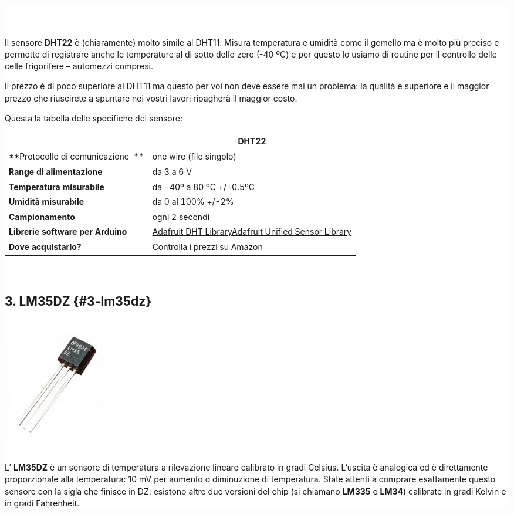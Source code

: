 <br>
<br>

Il sensore **DHT22** è (chiaramente) molto simile al DHT11. Misura temperatura e umidità come il gemello ma è molto più preciso e permette di registrare anche le temperature al di sotto dello zero (-40 ºC) e per questo lo usiamo di routine per il controllo delle celle frigorifere – automezzi compresi.

Il prezzo è di poco superiore al DHT11 ma questo per voi non deve essere mai un problema: la qualità è superiore e il maggior prezzo che riuscirete a spuntare nei vostri lavori ripagherà il maggior costo.

Questa la tabella delle specifiche del sensore:

|                                   | **DHT22**                                                                                                                                                                                                                                    |
| --------------------------------- | -------------------------------------------------------------------------------------------------------------------------------------------------------------------------------------------------------------------------------------------- |
| **Protocollo di comunicazione  ** | one wire (filo singolo)                                                                                                                                                                                                                      |
| **Range di alimentazione**        | da 3 a 6 V                                                                                                                                                                                                                                   |
| **Temperatura misurabile**        | da -40º a 80 ºC +/-0.5ºC                                                                                                                                                                                                                     |
| **Umidità misurabile**            | da 0 al 100% +/-2%                                                                                                                                                                                                                           |
| **Campionamento**                 | ogni 2 secondi                                                                                                                                                                                                                               |
| **Librerie software per Arduino** | <a href="https://github.com/adafruit/DHT-sensor-library" target="_blank" rel="noopener">Adafruit DHT Library</a><a href="https://github.com/adafruit/Adafruit_Sensor" target="_blank" rel="noopener">Adafruit Unified Sensor Library</a>     |
| **Dove acquistarlo?**             | <a href="https://www.amazon.it/s?k=dht22+arduino&__mk_it_IT=%C3%85M%C3%85%C5%BD%C3%95%C3%91&crid=2H1NHQ8KVG42X&sprefix=dht22%2Caps%2C206&ref=nb_sb_ss_i_3_5" target="_blank" rel="noopener">Controlla i prezzi su Amazon</a> |

&nbsp;

## **3. LM35DZ** {#3-lm35dz}
<br>
<img class="x figure-img img-fluid lazyload blur-up" width="180" alt="sensore di temperatura LM35" src="images/sensore di temperatura LM35.jpg">

<br>
<br>

L’ **LM35DZ** è un sensore di temperatura a rilevazione lineare calibrato in gradi Celsius. L’uscita è analogica ed è direttamente proporzionale alla temperatura: 10 mV per aumento o diminuzione di temperatura. State attenti a comprare esattamente questo sensore con la sigla che finisce in DZ: esistono altre due versioni del chip (si chiamano **LM335** e **LM34**) calibrate in gradi Kelvin e in gradi Fahrenheit.
